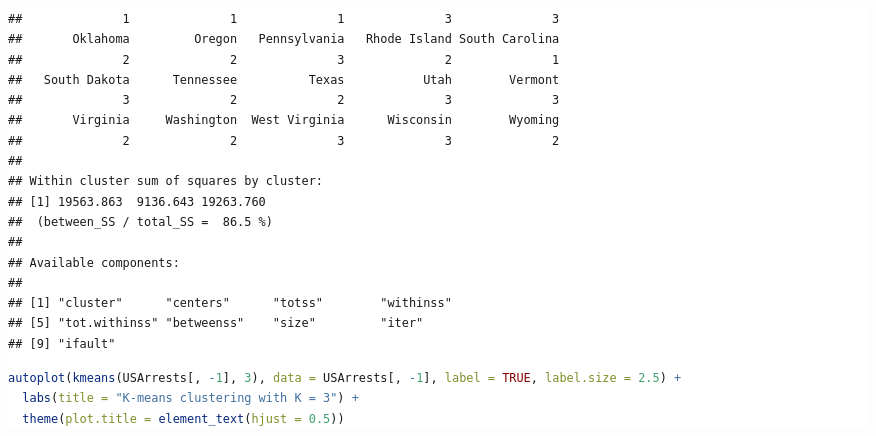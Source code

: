     ##              1              1              1              3              3 
    ##       Oklahoma         Oregon   Pennsylvania   Rhode Island South Carolina 
    ##              2              2              3              2              1 
    ##   South Dakota      Tennessee          Texas           Utah        Vermont 
    ##              3              2              2              3              3 
    ##       Virginia     Washington  West Virginia      Wisconsin        Wyoming 
    ##              2              2              3              3              2 
    ## 
    ## Within cluster sum of squares by cluster:
    ## [1] 19563.863  9136.643 19263.760
    ##  (between_SS / total_SS =  86.5 %)
    ## 
    ## Available components:
    ## 
    ## [1] "cluster"      "centers"      "totss"        "withinss"    
    ## [5] "tot.withinss" "betweenss"    "size"         "iter"        
    ## [9] "ifault"

``` r
autoplot(kmeans(USArrests[, -1], 3), data = USArrests[, -1], label = TRUE, label.size = 2.5) +
  labs(title = "K-means clustering with K = 3") + 
  theme(plot.title = element_text(hjust = 0.5))
```
